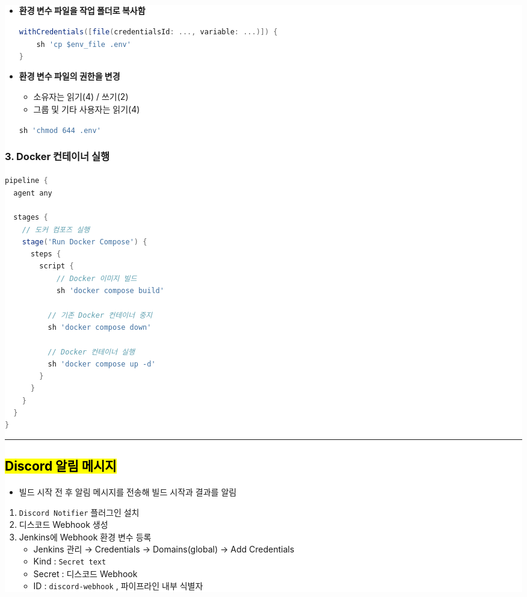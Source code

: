   - **환경 변수 파일을 작업 폴더로 복사함**

    ```groovy
    withCredentials([file(credentialsId: ..., variable: ...)]) {
    	sh 'cp $env_file .env'
    }
    ```

  - **환경 변수 파일의 권한을 변경**
    - 소유자는 읽기(4) / 쓰기(2)
    - 그룹 및 기타 사용자는 읽기(4)
    ```groovy
    sh 'chmod 644 .env'
    ```

### 3. Docker 컨테이너 실행

```groovy
pipeline {
  agent any

  stages {
    // 도커 컴포즈 실행
    stage('Run Docker Compose') {
      steps {
        script {
	        // Docker 이미지 빌드
	        sh 'docker compose build'

          // 기존 Docker 컨테이너 중지
          sh 'docker compose down'

          // Docker 컨테이너 실행
          sh 'docker compose up -d'
        }
      }
    }
  }
}
```

---

## <mark color="#fbc956">Discord 알림 메시지</mark>

- 빌드 시작 전 후 알림 메시지를 전송해 빌드 시작과 결과를 알림

1. `Discord Notifier` 플러그인 설치
2. 디스코드 Webhook 생성
3. Jenkins에 Webhook 환경 변수 등록
   - Jenkins 관리 → Credentials → Domains(global) → Add Credentials
   - Kind : `Secret text`
   - Secret : 디스코드 Webhook
   - ID : `discord-webhook` , 파이프라인 내부 식별자
